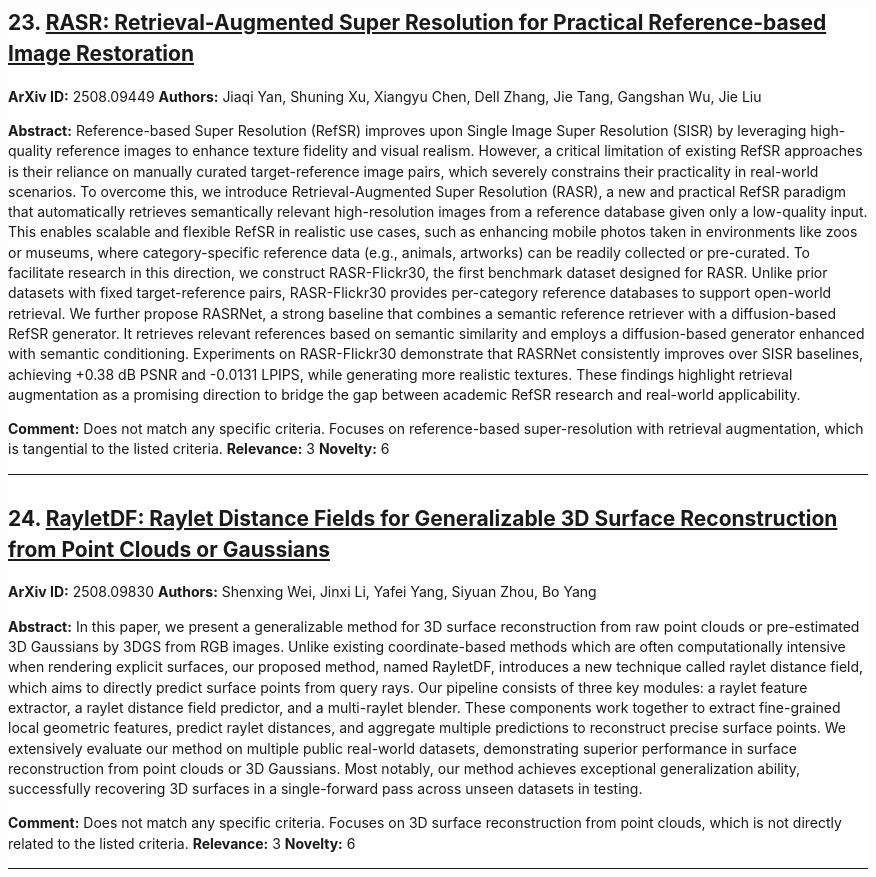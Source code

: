
## 23. [RASR: Retrieval-Augmented Super Resolution for Practical Reference-based Image Restoration](https://arxiv.org/abs/2508.09449) <a id="link23"></a>
**ArXiv ID:** 2508.09449
**Authors:** Jiaqi Yan, Shuning Xu, Xiangyu Chen, Dell Zhang, Jie Tang, Gangshan Wu, Jie Liu

**Abstract:**  Reference-based Super Resolution (RefSR) improves upon Single Image Super Resolution (SISR) by leveraging high-quality reference images to enhance texture fidelity and visual realism. However, a critical limitation of existing RefSR approaches is their reliance on manually curated target-reference image pairs, which severely constrains their practicality in real-world scenarios. To overcome this, we introduce Retrieval-Augmented Super Resolution (RASR), a new and practical RefSR paradigm that automatically retrieves semantically relevant high-resolution images from a reference database given only a low-quality input. This enables scalable and flexible RefSR in realistic use cases, such as enhancing mobile photos taken in environments like zoos or museums, where category-specific reference data (e.g., animals, artworks) can be readily collected or pre-curated. To facilitate research in this direction, we construct RASR-Flickr30, the first benchmark dataset designed for RASR. Unlike prior datasets with fixed target-reference pairs, RASR-Flickr30 provides per-category reference databases to support open-world retrieval. We further propose RASRNet, a strong baseline that combines a semantic reference retriever with a diffusion-based RefSR generator. It retrieves relevant references based on semantic similarity and employs a diffusion-based generator enhanced with semantic conditioning. Experiments on RASR-Flickr30 demonstrate that RASRNet consistently improves over SISR baselines, achieving +0.38 dB PSNR and -0.0131 LPIPS, while generating more realistic textures. These findings highlight retrieval augmentation as a promising direction to bridge the gap between academic RefSR research and real-world applicability.

**Comment:** Does not match any specific criteria. Focuses on reference-based super-resolution with retrieval augmentation, which is tangential to the listed criteria.
**Relevance:** 3
**Novelty:** 6

---

## 24. [RayletDF: Raylet Distance Fields for Generalizable 3D Surface Reconstruction from Point Clouds or Gaussians](https://arxiv.org/abs/2508.09830) <a id="link24"></a>
**ArXiv ID:** 2508.09830
**Authors:** Shenxing Wei, Jinxi Li, Yafei Yang, Siyuan Zhou, Bo Yang

**Abstract:**  In this paper, we present a generalizable method for 3D surface reconstruction from raw point clouds or pre-estimated 3D Gaussians by 3DGS from RGB images. Unlike existing coordinate-based methods which are often computationally intensive when rendering explicit surfaces, our proposed method, named RayletDF, introduces a new technique called raylet distance field, which aims to directly predict surface points from query rays. Our pipeline consists of three key modules: a raylet feature extractor, a raylet distance field predictor, and a multi-raylet blender. These components work together to extract fine-grained local geometric features, predict raylet distances, and aggregate multiple predictions to reconstruct precise surface points. We extensively evaluate our method on multiple public real-world datasets, demonstrating superior performance in surface reconstruction from point clouds or 3D Gaussians. Most notably, our method achieves exceptional generalization ability, successfully recovering 3D surfaces in a single-forward pass across unseen datasets in testing.

**Comment:** Does not match any specific criteria. Focuses on 3D surface reconstruction from point clouds, which is not directly related to the listed criteria.
**Relevance:** 3
**Novelty:** 6

---